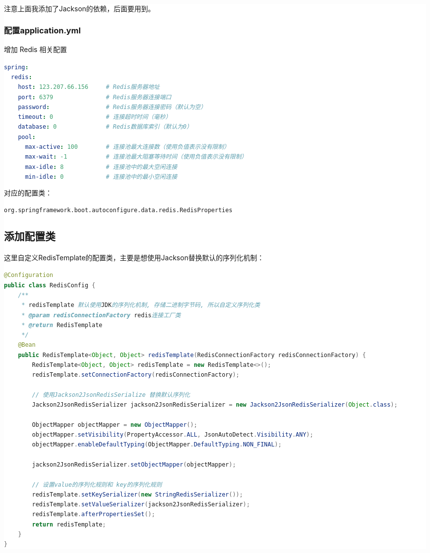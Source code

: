 注意上面我添加了Jackson的依赖，后面要用到。

### 配置application.yml

增加 Redis 相关配置

``` yml
spring:
  redis:
    host: 123.207.66.156     # Redis服务器地址
    port: 6379               # Redis服务器连接端口
    password:                # Redis服务器连接密码（默认为空）
    timeout: 0               # 连接超时时间（毫秒）
    database: 0              # Redis数据库索引（默认为0）
    pool:
      max-active: 100        # 连接池最大连接数（使用负值表示没有限制）
      max-wait: -1           # 连接池最大阻塞等待时间（使用负值表示没有限制）
      max-idle: 8            # 连接池中的最大空闲连接
      min-idle: 0            # 连接池中的最小空闲连接
```

对应的配置类：

`org.springframework.boot.autoconfigure.data.redis.RedisProperties`

## 添加配置类

这里自定义RedisTemplate的配置类，主要是想使用Jackson替换默认的序列化机制：

``` java
@Configuration
public class RedisConfig {
    /**
     * redisTemplate 默认使用JDK的序列化机制, 存储二进制字节码, 所以自定义序列化类
     * @param redisConnectionFactory redis连接工厂类
     * @return RedisTemplate
     */
    @Bean
    public RedisTemplate<Object, Object> redisTemplate(RedisConnectionFactory redisConnectionFactory) {
        RedisTemplate<Object, Object> redisTemplate = new RedisTemplate<>();
        redisTemplate.setConnectionFactory(redisConnectionFactory);

        // 使用Jackson2JsonRedisSerialize 替换默认序列化
        Jackson2JsonRedisSerializer jackson2JsonRedisSerializer = new Jackson2JsonRedisSerializer(Object.class);

        ObjectMapper objectMapper = new ObjectMapper();
        objectMapper.setVisibility(PropertyAccessor.ALL, JsonAutoDetect.Visibility.ANY);
        objectMapper.enableDefaultTyping(ObjectMapper.DefaultTyping.NON_FINAL);

        jackson2JsonRedisSerializer.setObjectMapper(objectMapper);

        // 设置value的序列化规则和 key的序列化规则
        redisTemplate.setKeySerializer(new StringRedisSerializer());
        redisTemplate.setValueSerializer(jackson2JsonRedisSerializer);
        redisTemplate.afterPropertiesSet();
        return redisTemplate;
    }
}
```
